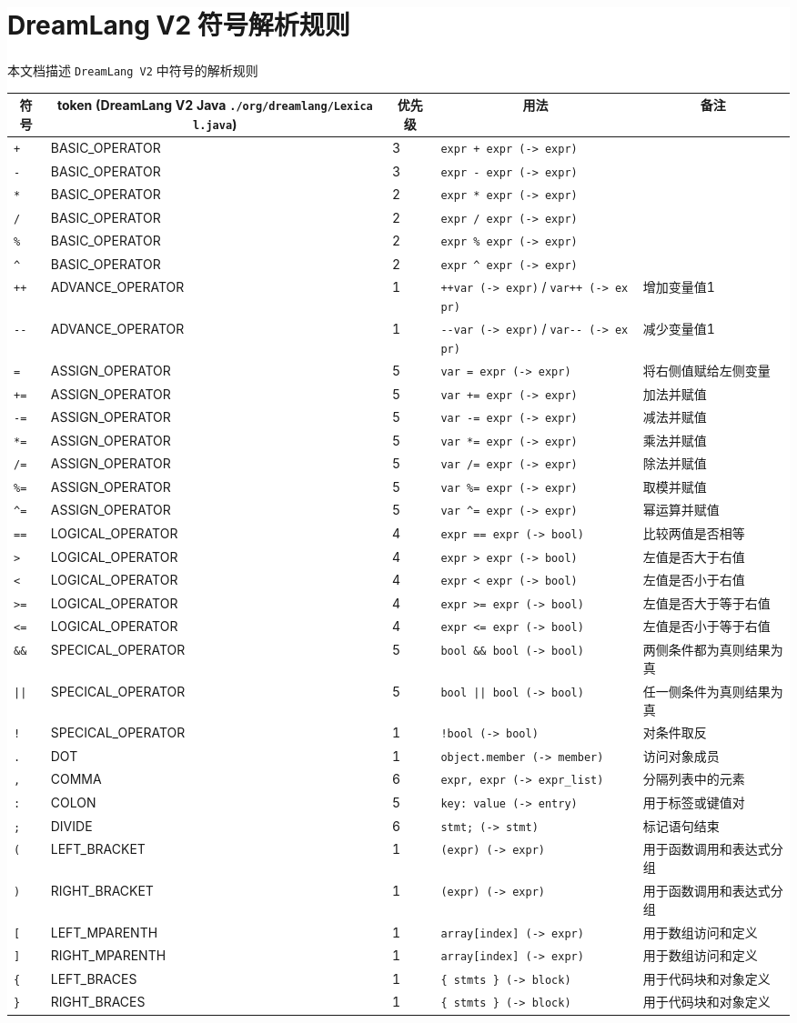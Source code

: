 # DreamLang V2 符号解析规则

本文档描述 `DreamLang V2` 中符号的解析规则

| 符号 | token (DreamLang V2 Java `./org/dreamlang/Lexical.java`) | 优先级 | 用法 | 备注 |
| ---- | ---------------------------------------------------- | ------ | ---- | ---- |
| `+`  | BASIC_OPERATOR | 3 | `expr + expr (-> expr)` | |
| `-`  | BASIC_OPERATOR | 3 | `expr - expr (-> expr)` | |
| `*`  | BASIC_OPERATOR | 2 | `expr * expr (-> expr)` | |
| `/`  | BASIC_OPERATOR | 2 | `expr / expr (-> expr)` | |
| `%`  | BASIC_OPERATOR | 2 | `expr % expr (-> expr)` | |
| `^`  | BASIC_OPERATOR | 2 | `expr ^ expr (-> expr)` | |
| `++` | ADVANCE_OPERATOR | 1 | `++var (-> expr)` / `var++ (-> expr)` | 增加变量值1 |
| `--` | ADVANCE_OPERATOR | 1 | `--var (-> expr)` / `var-- (-> expr)` | 减少变量值1 |
| `=`  | ASSIGN_OPERATOR | 5 | `var = expr (-> expr)` | 将右侧值赋给左侧变量 |
| `+=` | ASSIGN_OPERATOR | 5 | `var += expr (-> expr)` | 加法并赋值 |
| `-=` | ASSIGN_OPERATOR | 5 | `var -= expr (-> expr)` | 减法并赋值 |
| `*=` | ASSIGN_OPERATOR | 5 | `var *= expr (-> expr)` | 乘法并赋值 |
| `/=` | ASSIGN_OPERATOR | 5 | `var /= expr (-> expr)` | 除法并赋值 |
| `%=` | ASSIGN_OPERATOR | 5 | `var %= expr (-> expr)` | 取模并赋值 |
| `^=` | ASSIGN_OPERATOR | 5 | `var ^= expr (-> expr)` | 幂运算并赋值 |
| `==` | LOGICAL_OPERATOR | 4 | `expr == expr (-> bool)` | 比较两值是否相等 |
| `>`  | LOGICAL_OPERATOR | 4 | `expr > expr (-> bool)` | 左值是否大于右值 |
| `<`  | LOGICAL_OPERATOR | 4 | `expr < expr (-> bool)` | 左值是否小于右值 |
| `>=` | LOGICAL_OPERATOR | 4 | `expr >= expr (-> bool)` | 左值是否大于等于右值 |
| `<=` | LOGICAL_OPERATOR | 4 | `expr <= expr (-> bool)` | 左值是否小于等于右值 |
| `&&` | SPECICAL_OPERATOR | 5 | `bool && bool (-> bool)` | 两侧条件都为真则结果为真 |
| `\|\|` | SPECICAL_OPERATOR | 5 | `bool \|\| bool (-> bool)` | 任一侧条件为真则结果为真 |
| `!`  | SPECICAL_OPERATOR | 1 | `!bool (-> bool)` | 对条件取反 |
| `.`  | DOT | 1 | `object.member (-> member)` | 访问对象成员 |
| `,`  | COMMA | 6 | `expr, expr (-> expr_list)` | 分隔列表中的元素 |
| `:`  | COLON | 5 | `key: value (-> entry)` | 用于标签或键值对 |
| `;`  | DIVIDE | 6 | `stmt; (-> stmt)` | 标记语句结束 |
| `(`  | LEFT_BRACKET | 1 | `(expr) (-> expr)` | 用于函数调用和表达式分组 |
| `)`  | RIGHT_BRACKET | 1 | `(expr) (-> expr)` | 用于函数调用和表达式分组 |
| `[`  | LEFT_MPARENTH | 1 | `array[index] (-> expr)` | 用于数组访问和定义 |
| `]`  | RIGHT_MPARENTH | 1 | `array[index] (-> expr)` | 用于数组访问和定义 |
| `{`  | LEFT_BRACES | 1 | `{ stmts } (-> block)` | 用于代码块和对象定义 |
| `}`  | RIGHT_BRACES | 1 | `{ stmts } (-> block)` | 用于代码块和对象定义 |